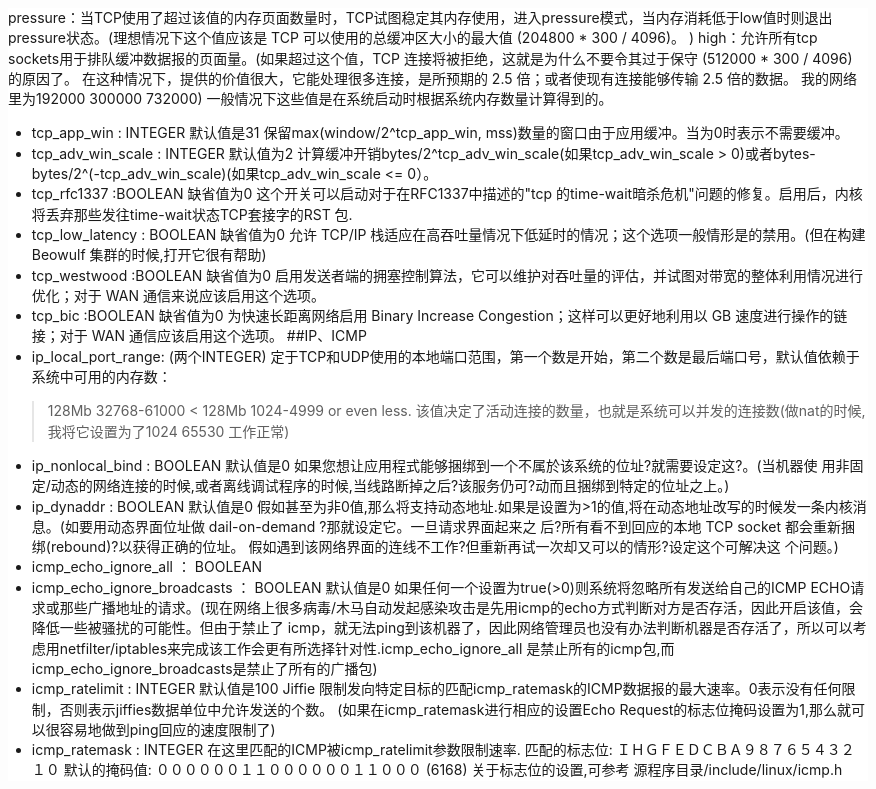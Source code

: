 pressure：当TCP使用了超过该值的内存页面数量时，TCP试图稳定其内存使用，进入pressure模式，当内存消耗低于low值时则退出 pressure状态。(理想情况下这个值应该是 TCP 可以使用的总缓冲区大小的最大值 (204800 * 300 / 4096)。 )
high：允许所有tcp sockets用于排队缓冲数据报的页面量。(如果超过这个值，TCP 连接将被拒绝，这就是为什么不要令其过于保守 (512000 * 300 / 4096) 的原因了。 在这种情况下，提供的价值很大，它能处理很多连接，是所预期的 2.5 倍；或者使现有连接能够传输 2.5 倍的数据。 我的网络里为192000 300000 732000)
一般情况下这些值是在系统启动时根据系统内存数量计算得到的。
* tcp_app_win : INTEGER
默认值是31
保留max(window/2^tcp_app_win, mss)数量的窗口由于应用缓冲。当为0时表示不需要缓冲。
* tcp_adv_win_scale : INTEGER
默认值为2
计算缓冲开销bytes/2^tcp_adv_win_scale(如果tcp_adv_win_scale > 0)或者bytes-bytes/2^(-tcp_adv_win_scale)(如果tcp_adv_win_scale <= 0）。
* tcp_rfc1337 :BOOLEAN
缺省值为0
这个开关可以启动对于在RFC1337中描述的"tcp 的time-wait暗杀危机"问题的修复。启用后，内核将丢弃那些发往time-wait状态TCP套接字的RST 包.
* tcp_low_latency : BOOLEAN
缺省值为0
允许 TCP/IP 栈适应在高吞吐量情况下低延时的情况；这个选项一般情形是的禁用。(但在构建Beowulf 集群的时候,打开它很有帮助)
* tcp_westwood :BOOLEAN
缺省值为0
启用发送者端的拥塞控制算法，它可以维护对吞吐量的评估，并试图对带宽的整体利用情况进行优化；对于 WAN 通信来说应该启用这个选项。
* tcp_bic :BOOLEAN
缺省值为0
为快速长距离网络启用 Binary Increase Congestion；这样可以更好地利用以 GB 速度进行操作的链接；对于 WAN 通信应该启用这个选项。
##IP、ICMP
* ip_local_port_range: (两个INTEGER)
定于TCP和UDP使用的本地端口范围，第一个数是开始，第二个数是最后端口号，默认值依赖于系统中可用的内存数：
> 128Mb 32768-61000
< 128Mb 1024-4999 or even less.
该值决定了活动连接的数量，也就是系统可以并发的连接数(做nat的时候,我将它设置为了1024 65530 工作正常)
* ip_nonlocal_bind : BOOLEAN
默认值是0
如果您想让应用程式能够捆绑到一个不属於该系统的位址?就需要设定这?。(当机器使
用非固定/动态的网络连接的时候,或者离线调试程序的时候,当线路断掉之后?该服务仍可?动而且捆绑到特定的位址之上。)
* ip_dynaddr : BOOLEAN
默认值是0
假如甚至为非0值,那么将支持动态地址.如果是设置为>1的值,将在动态地址改写的时候发一条内核消息。(如要用动态界面位址做 dail-on-demand ?那就设定它。一旦请求界面起来之
后?所有看不到回应的本地 TCP socket 都会重新捆绑(rebound)?以获得正确的位址。
假如遇到该网络界面的连线不工作?但重新再试一次却又可以的情形?设定这个可解决这
个问题。)
* icmp_echo_ignore_all ： BOOLEAN
* icmp_echo_ignore_broadcasts ： BOOLEAN
默认值是0
如果任何一个设置为true(>0)则系统将忽略所有发送给自己的ICMP ECHO请求或那些广播地址的请求。(现在网络上很多病毒/木马自动发起感染攻击是先用icmp的echo方式判断对方是否存活，因此开启该值，会降低一些被骚扰的可能性。但由于禁止了 icmp，就无法ping到该机器了，因此网络管理员也没有办法判断机器是否存活了，所以可以考虑用netfilter/iptables来完成该工作会更有所选择针对性.icmp_echo_ignore_all 是禁止所有的icmp包,而icmp_echo_ignore_broadcasts是禁止了所有的广播包)
* icmp_ratelimit : INTEGER
默认值是100 Jiffie
限制发向特定目标的匹配icmp_ratemask的ICMP数据报的最大速率。0表示没有任何限制，否则表示jiffies数据单位中允许发送的个数。 (如果在icmp_ratemask进行相应的设置Echo Request的标志位掩码设置为1,那么就可以很容易地做到ping回应的速度限制了)
* icmp_ratemask : INTEGER
在这里匹配的ICMP被icmp_ratelimit参数限制速率.
匹配的标志位: ＩＨＧＦＥＤＣＢＡ９８７６５４３２１０
默认的掩码值: ００００００１１００００００１１０００ (6168)
关于标志位的设置,可参考 源程序目录/include/linux/icmp.h
